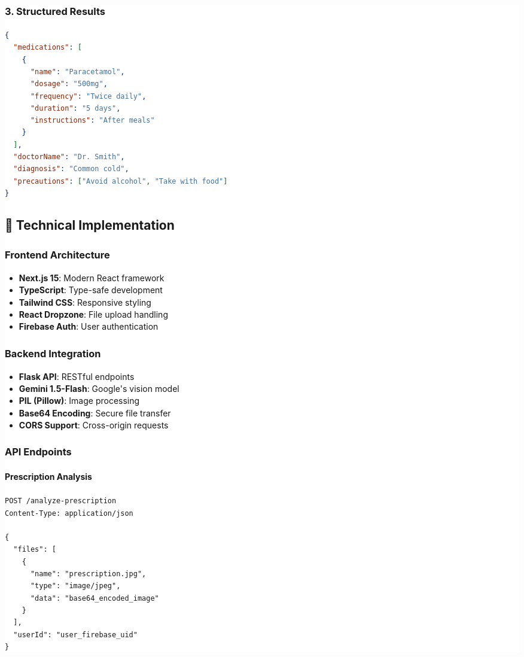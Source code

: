 ### 3. Structured Results
```json
{
  "medications": [
    {
      "name": "Paracetamol",
      "dosage": "500mg",
      "frequency": "Twice daily",
      "duration": "5 days",
      "instructions": "After meals"
    }
  ],
  "doctorName": "Dr. Smith",
  "diagnosis": "Common cold",
  "precautions": ["Avoid alcohol", "Take with food"]
}
```

## 🔧 Technical Implementation

### Frontend Architecture
- **Next.js 15**: Modern React framework
- **TypeScript**: Type-safe development
- **Tailwind CSS**: Responsive styling
- **React Dropzone**: File upload handling
- **Firebase Auth**: User authentication

### Backend Integration
- **Flask API**: RESTful endpoints
- **Gemini 1.5-Flash**: Google's vision model
- **PIL (Pillow)**: Image processing
- **Base64 Encoding**: Secure file transfer
- **CORS Support**: Cross-origin requests

### API Endpoints

#### Prescription Analysis
```http
POST /analyze-prescription
Content-Type: application/json

{
  "files": [
    {
      "name": "prescription.jpg",
      "type": "image/jpeg",
      "data": "base64_encoded_image"
    }
  ],
  "userId": "user_firebase_uid"
}
```
